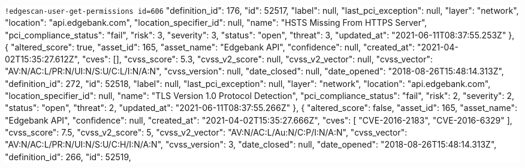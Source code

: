 ```!edgescan-user-get-permissions id=606```
                "definition_id": 176,
                "id": 52517,
                "label": null,
                "last_pci_exception": null,
                "layer": "network",
                "location": "api.edgebank.com",
                "location_specifier_id": null,
                "name": "HSTS Missing From HTTPS Server",
                "pci_compliance_status": "fail",
                "risk": 3,
                "severity": 3,
                "status": "open",
                "threat": 3,
                "updated_at": "2021-06-11T08:37:55.253Z"
            },
            {
                "altered_score": true,
                "asset_id": 165,
                "asset_name": "Edgebank API",
                "confidence": null,
                "created_at": "2021-04-02T15:35:27.612Z",
                "cves": [],
                "cvss_score": 5.3,
                "cvss_v2_score": null,
                "cvss_v2_vector": null,
                "cvss_vector": "AV:N/AC:L/PR:N/UI:N/S:U/C:L/I:N/A:N",
                "cvss_version": null,
                "date_closed": null,
                "date_opened": "2018-08-26T15:48:14.313Z",
                "definition_id": 272,
                "id": 52518,
                "label": null,
                "last_pci_exception": null,
                "layer": "network",
                "location": "api.edgebank.com",
                "location_specifier_id": null,
                "name": "TLS Version 1.0 Protocol Detection",
                "pci_compliance_status": "fail",
                "risk": 2,
                "severity": 2,
                "status": "open",
                "threat": 2,
                "updated_at": "2021-06-11T08:37:55.266Z"
            },
            {
                "altered_score": false,
                "asset_id": 165,
                "asset_name": "Edgebank API",
                "confidence": null,
                "created_at": "2021-04-02T15:35:27.666Z",
                "cves": [
                    "CVE-2016-2183",
                    "CVE-2016-6329"
                ],
                "cvss_score": 7.5,
                "cvss_v2_score": 5,
                "cvss_v2_vector": "AV:N/AC:L/Au:N/C:P/I:N/A:N",
                "cvss_vector": "AV:N/AC:L/PR:N/UI:N/S:U/C:H/I:N/A:N",
                "cvss_version": 3,
                "date_closed": null,
                "date_opened": "2018-08-26T15:48:14.313Z",
                "definition_id": 266,
                "id": 52519,
```